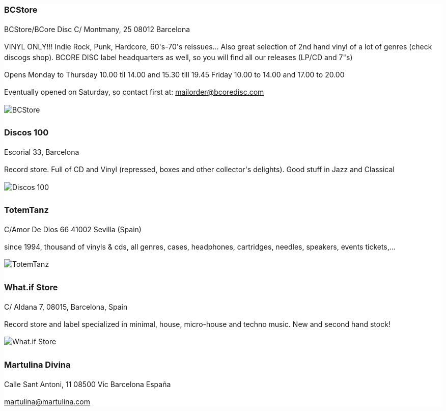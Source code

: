 ### BCStore

BCStore/BCore Disc
C/ Montmany, 25
08012 Barcelona

VINYL ONLY!!! Indie Rock, Punk, Hardcore, 60's-70's  reissues... Also great selection of 2nd hand vinyl of a lot of genres (check discogs shop). 
BCORE DISC label headquarters as well, so you will find all our releases (LP/CD and 7"s)

Opens Monday to Thursday 10.00 til 14.00 and 15.30 till 19.45 
Friday 10.00 to 14.00 and 17.00 to 20.00

Eventually opened on Saturday, so contact first at: mailorder@bcoredisc.com

![BCStore](https://discogslabs.imgix.net/vinylhub/564b31948910c90011426a27.jpg?auto=compress%2Cformat&fit=max&fm=jpg&h=2000&w=2000&s=75b87b4ca335e6cd802d0e3c509d4537 "BCStore")

### Discos 100

Escorial 33, Barcelona

Record store. Full of CD and Vinyl (repressed, boxes and other collector's delights). Good stuff in Jazz and Classical

![Discos 100](https://discogslabs.imgix.net/vinylhub/580563910557ef0011f74106.jpg?auto=compress%2Cformat&fit=max&fm=jpg&h=2000&w=2000&s=2473eb3f732f9b28bbd4c66898c8e2af "Discos 100")

### TotemTanz

C/Amor De Dios 66
41002
Sevilla (Spain)

since 1994, thousand of vinyls & cds, all genres, cases, headphones, cartridges, needles, speakers, events tickets,...

![TotemTanz](https://discogslabs.imgix.net/vinylhub/58e98aeef778af00206f074c.jpg?auto=compress%2Cformat&fit=max&fm=jpg&h=2000&w=2000&s=759d2041a5b226c4233e1c4369b72d91 "TotemTanz")

### What.if Store

C/ Aldana 7, 08015, Barcelona, Spain

Record store and label specialized in minimal, house, micro-house and techno music. New and second hand stock!

![What.if Store](https://discogslabs.imgix.net/vinylhub/5a1ea79993b94d003ecb627e.jpg?auto=compress%2Cformat&fit=max&fm=jpg&h=2000&w=2000&s=427c15460c4ae605d86291eff3e7c21a "What.if Store")

### Martulina Divina

Calle Sant Antoni, 11 
08500 Vic
Barcelona
España

martulina@martulina.com
